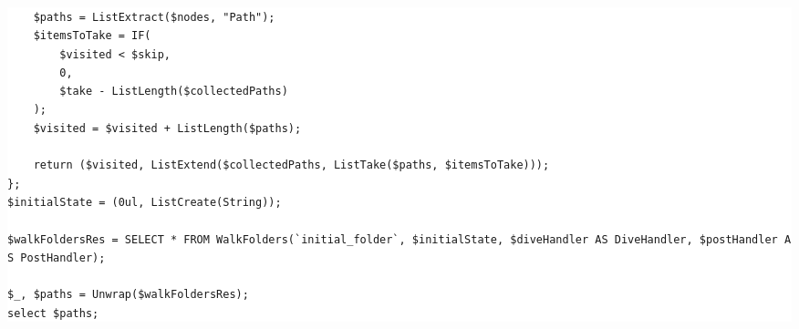 ```yql
    $paths = ListExtract($nodes, "Path");
    $itemsToTake = IF(
        $visited < $skip, 
        0,
        $take - ListLength($collectedPaths)
    );
    $visited = $visited + ListLength($paths);

    return ($visited, ListExtend($collectedPaths, ListTake($paths, $itemsToTake)));
};
$initialState = (0ul, ListCreate(String));

$walkFoldersRes = SELECT * FROM WalkFolders(`initial_folder`, $initialState, $diveHandler AS DiveHandler, $postHandler AS PostHandler);

$_, $paths = Unwrap($walkFoldersRes);
select $paths;
```

